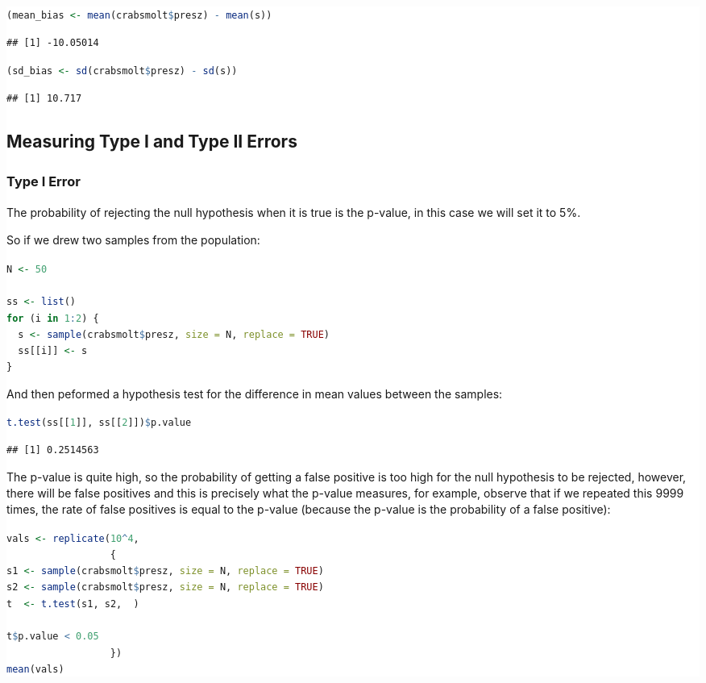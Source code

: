 ```r
(mean_bias <- mean(crabsmolt$presz) - mean(s))
```

```
## [1] -10.05014
```

```r
(sd_bias <- sd(crabsmolt$presz) - sd(s))
```

```
## [1] 10.717
```





## Measuring Type I and Type II Errors
### Type I Error

The probability of rejecting the null hypothesis when it is true is the p-value, in this case we will set it to 5%.

So if we drew two samples from the population:


```r
N <- 50

ss <- list()
for (i in 1:2) {
  s <- sample(crabsmolt$presz, size = N, replace = TRUE)
  ss[[i]] <- s
}
```

And then peformed a hypothesis test for the difference in mean values between the samples:


```r
t.test(ss[[1]], ss[[2]])$p.value 
```

```
## [1] 0.2514563
```

The p-value is quite high, so the probability of getting a false positive is too high for the null hypothesis to be rejected, however, there will be false positives and this is precisely what the p-value measures, for example, observe that if we repeated this 9999 times, the rate of false positives is equal to the p-value (because the p-value is the probability of a false positive):


```r
vals <- replicate(10^4,
                  {
s1 <- sample(crabsmolt$presz, size = N, replace = TRUE)
s2 <- sample(crabsmolt$presz, size = N, replace = TRUE)
t  <- t.test(s1, s2,  )

t$p.value < 0.05
                  })
mean(vals)
```
